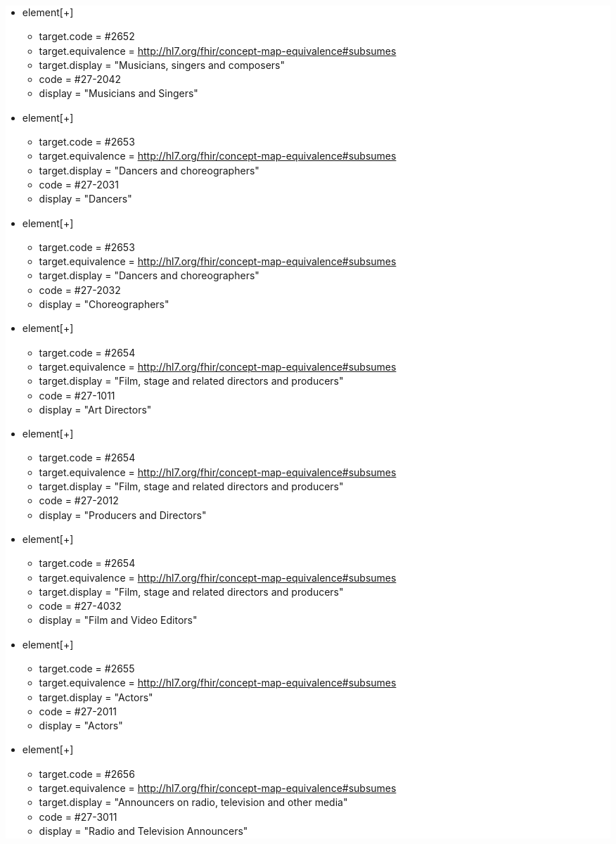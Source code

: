  * element[+]
    * target.code = #2652
    * target.equivalence = http://hl7.org/fhir/concept-map-equivalence#subsumes	
    * target.display = "Musicians, singers and composers"
    * code = #27-2042  	
    * display = "Musicians and Singers"

  * element[+]
    * target.code = #2653
    * target.equivalence = http://hl7.org/fhir/concept-map-equivalence#subsumes	
    * target.display = "Dancers and choreographers"
    * code = #27-2031  	
    * display = "Dancers"

  * element[+]
    * target.code = #2653
    * target.equivalence = http://hl7.org/fhir/concept-map-equivalence#subsumes	
    * target.display = "Dancers and choreographers"
    * code = #27-2032  	
    * display = "Choreographers"

  * element[+]
    * target.code = #2654
    * target.equivalence = http://hl7.org/fhir/concept-map-equivalence#subsumes	
    * target.display = "Film, stage and related directors and producers"
    * code = #27-1011  	
    * display = "Art Directors"

  * element[+]
    * target.code = #2654
    * target.equivalence = http://hl7.org/fhir/concept-map-equivalence#subsumes	
    * target.display = "Film, stage and related directors and producers"
    * code = #27-2012  	
    * display = "Producers and Directors"

  * element[+]
    * target.code = #2654
    * target.equivalence = http://hl7.org/fhir/concept-map-equivalence#subsumes	
    * target.display = "Film, stage and related directors and producers"
    * code = #27-4032  	
    * display = "Film and Video Editors"

  * element[+]
    * target.code = #2655
    * target.equivalence = http://hl7.org/fhir/concept-map-equivalence#subsumes	
    * target.display = "Actors"
    * code = #27-2011  	
    * display = "Actors"

  * element[+]
    * target.code = #2656
    * target.equivalence = http://hl7.org/fhir/concept-map-equivalence#subsumes	
    * target.display = "Announcers on radio, television and other media"
    * code = #27-3011  	
    * display = "Radio and Television Announcers"
